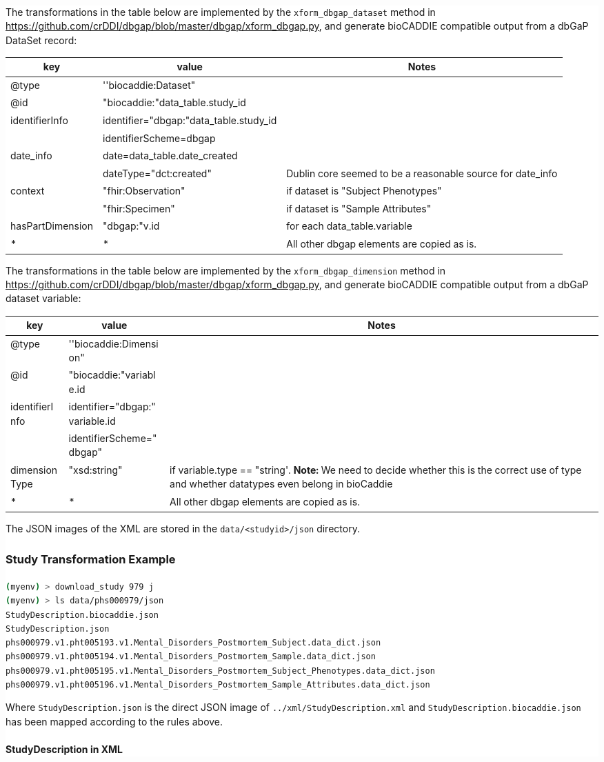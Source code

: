 The transformations in the table below are implemented by the ```xform_dbgap_dataset``` method in https://github.com/crDDI/dbgap/blob/master/dbgap/xform_dbgap.py, and generate bioCADDIE compatible output from a dbGaP DataSet record:

| key | value   | Notes  |  
|---|---|---|
| @type | ''biocaddie:Dataset" | |
| @id | "biocaddie:"data_table.study_id |
| identifierInfo | identifier="dbgap:"data_table.study_id | |
| | identifierScheme=dbgap | |
| date_info | date=data_table.date_created | |
| | dateType="dct:created" | Dublin core seemed to be a reasonable source for date_info |
| context | "fhir:Observation" | if dataset is "Subject Phenotypes" |
| | "fhir:Specimen" | if dataset is "Sample Attributes" |
| hasPartDimension | "dbgap:"v.id | for each data_table.variable |
| * | * | All other dbgap elements are copied as is.

The transformations in the table below are implemented by the ```xform_dbgap_dimension``` method in https://github.com/crDDI/dbgap/blob/master/dbgap/xform_dbgap.py, and generate bioCADDIE compatible output from a dbGaP dataset variable:

| key | value   | Notes  |  
|---|---|---|
| @type | ''biocaddie:Dimension" | |
| @id | "biocaddie:"variable.id | |
| identifierInfo | identifier="dbgap:"variable.id | |
| | identifierScheme="dbgap" | |
| dimensionType | "xsd:string" | if variable.type == "string'.  **Note:** We need to decide whether this is the correct use of type and whether datatypes even belong in bioCaddie
| * | * | All other dbgap elements are copied as is.

 
   The JSON images of the XML are stored in the ```data/<studyid>/json``` directory.

### Study Transformation Example
```bash
(myenv) > download_study 979 j
(myenv) > ls data/phs000979/json
StudyDescription.biocaddie.json
StudyDescription.json
phs000979.v1.pht005193.v1.Mental_Disorders_Postmortem_Subject.data_dict.json
phs000979.v1.pht005194.v1.Mental_Disorders_Postmortem_Sample.data_dict.json
phs000979.v1.pht005195.v1.Mental_Disorders_Postmortem_Subject_Phenotypes.data_dict.json
phs000979.v1.pht005196.v1.Mental_Disorders_Postmortem_Sample_Attributes.data_dict.json
```
Where ```StudyDescription.json``` is the direct JSON image of ```../xml/StudyDescription.xml``` and ```StudyDescription.biocaddie.json``` has been mapped according to the rules above.
#### StudyDescription in XML
